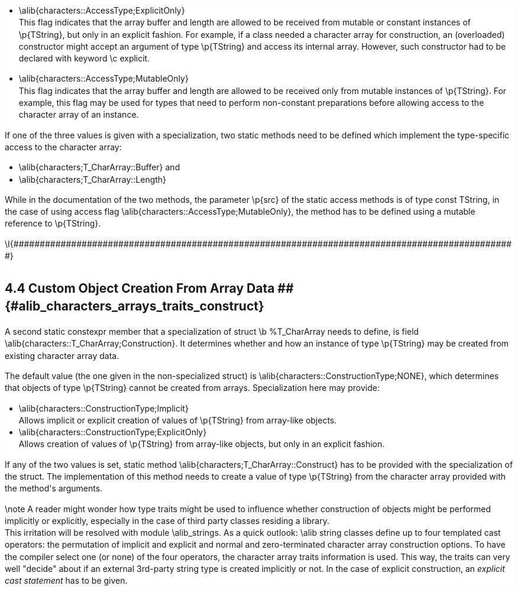 - \alib{characters::AccessType;ExplicitOnly}<br>
  This flag indicates that the array buffer and length are allowed to be received from mutable or
  constant instances of \p{TString}, but only in an explicit fashion.
  For example, if a class needed a character array for construction, an (overloaded) constructor
  might accept an argument of type \p{TString} and access its internal array.
  However, such constructor had to be declared with keyword \c explicit.

- \alib{characters::AccessType;MutableOnly}<br>
  This flag indicates that the array buffer and length are allowed to be received only from
  mutable instances of \p{TString}. For example, this flag may be used for types that need to
  perform non-constant preparations before allowing access to the character array of an instance.


If one of the three values is given with a specialization, two static methods need to be defined
which implement the type-specific access to the character array:
- \alib{characters;T_CharArray::Buffer} and
- \alib{characters;T_CharArray::Length}

While in the documentation of the two methods, the parameter \p{src} of the static access methods is of type
<c>const TString</c>, in the case of using access flag \alib{characters::AccessType;MutableOnly},
the method has to be defined using a mutable reference to \p{TString}.

\I{################################################################################################}
## 4.4 Custom Object Creation From Array Data ## {#alib_characters_arrays_traits_construct}

A second <c>static constexpr</c> member that a specialization of struct \b %T_CharArray
needs to define, is field \alib{characters::T_CharArray;Construction}.
It determines whether and how an instance of type \p{TString} may be created from existing
character array data.

The default value (the one given in the non-specialized struct) is \alib{characters::ConstructionType;NONE},
which determines that objects of type \p{TString} cannot be created from arrays.
Specialization here may provide:

- \alib{characters::ConstructionType;Implicit}<br>
  Allows implicit or explicit creation of values of \p{TString} from array-like objects.
- \alib{characters::ConstructionType;ExplicitOnly}<br>
  Allows creation of values of \p{TString} from array-like objects, but only in an explicit
  fashion.

If any of the two values is set, static method \alib{characters;T_CharArray::Construct} has to be
provided with the specialization of the struct. The implementation of this method needs
to create a value of type \p{TString} from the character array provided with the method's arguments.

\note
  A reader might wonder how type traits might be used to influence whether construction of
  objects might be performed implicitly or explicitly, especially in the case of third party
  classes residing a library.<br>
  This irritation will be resolved with module \alib_strings.
  As a quick outlook: \alib string classes define up to four templated cast operators: the
  permutation of implicit and explicit and normal and zero-terminated character array construction
  options. To have the compiler select one (or none) of the four operators, the character
  array traits information is used. This way, the traits can very well "decide" about if an
  external 3rd-party string type is created implicitly or not. In the case of explicit construction,
  an <em>explicit cast statement</em> has to be given.
